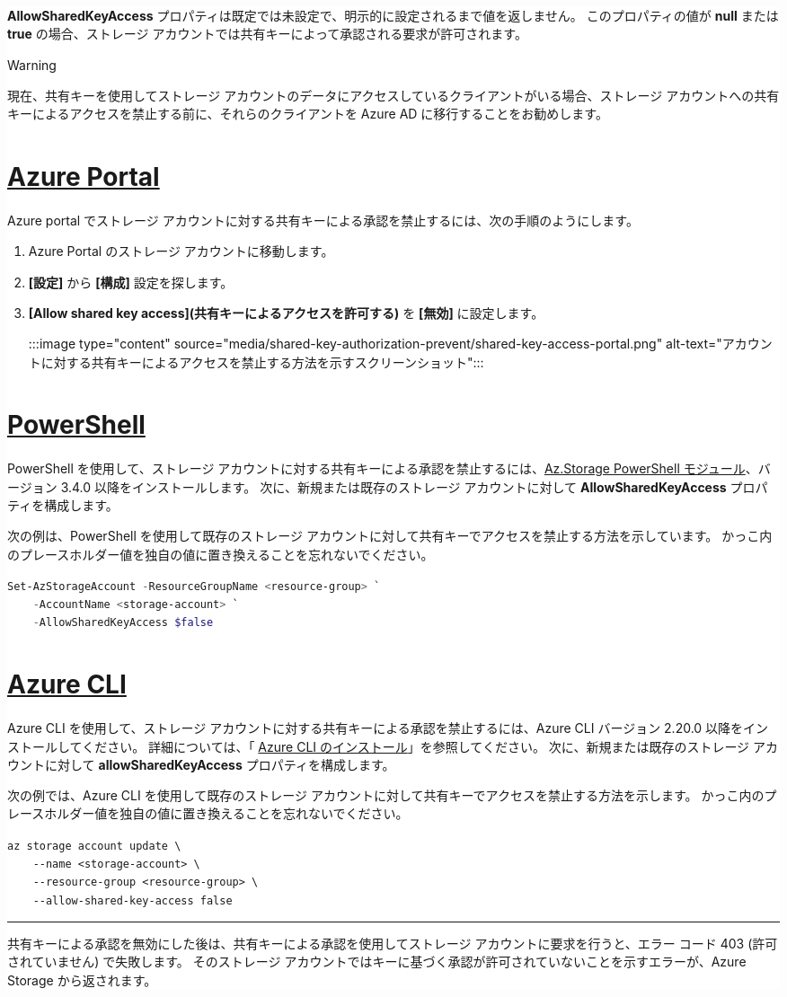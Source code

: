 **AllowSharedKeyAccess** プロパティは既定では未設定で、明示的に設定されるまで値を返しません。 このプロパティの値が **null** または **true** の場合、ストレージ アカウントでは共有キーによって承認される要求が許可されます。

> [!WARNING]
> 現在、共有キーを使用してストレージ アカウントのデータにアクセスしているクライアントがいる場合、ストレージ アカウントへの共有キーによるアクセスを禁止する前に、それらのクライアントを Azure AD に移行することをお勧めします。

# <a name="azure-portal"></a>[Azure Portal](#tab/portal)

Azure portal でストレージ アカウントに対する共有キーによる承認を禁止するには、次の手順のようにします。

1. Azure Portal のストレージ アカウントに移動します。
1. **[設定]** から **[構成]** 設定を探します。
1. **[Allow shared key access]\(共有キーによるアクセスを許可する\)** を **[無効]** に設定します。

    :::image type="content" source="media/shared-key-authorization-prevent/shared-key-access-portal.png" alt-text="アカウントに対する共有キーによるアクセスを禁止する方法を示すスクリーンショット":::

# <a name="powershell"></a>[PowerShell](#tab/azure-powershell)

PowerShell を使用して、ストレージ アカウントに対する共有キーによる承認を禁止するには、[Az.Storage PowerShell モジュール](https://www.powershellgallery.com/packages/Az.Storage)、バージョン 3.4.0 以降をインストールします。 次に、新規または既存のストレージ アカウントに対して **AllowSharedKeyAccess** プロパティを構成します。

次の例は、PowerShell を使用して既存のストレージ アカウントに対して共有キーでアクセスを禁止する方法を示しています。 かっこ内のプレースホルダー値を独自の値に置き換えることを忘れないでください。

```powershell
Set-AzStorageAccount -ResourceGroupName <resource-group> `
    -AccountName <storage-account> `
    -AllowSharedKeyAccess $false
```

# <a name="azure-cli"></a>[Azure CLI](#tab/azure-cli)

Azure CLI を使用して、ストレージ アカウントに対する共有キーによる承認を禁止するには、Azure CLI バージョン 2.20.0 以降をインストールしてください。 詳細については、「 [Azure CLI のインストール](/cli/azure/install-azure-cli)」を参照してください。 次に、新規または既存のストレージ アカウントに対して **allowSharedKeyAccess** プロパティを構成します。

次の例では、Azure CLI を使用して既存のストレージ アカウントに対して共有キーでアクセスを禁止する方法を示します。 かっこ内のプレースホルダー値を独自の値に置き換えることを忘れないでください。

```azurecli-interactive
az storage account update \
    --name <storage-account> \
    --resource-group <resource-group> \
    --allow-shared-key-access false
```

---

共有キーによる承認を無効にした後は、共有キーによる承認を使用してストレージ アカウントに要求を行うと、エラー コード 403 (許可されていません) で失敗します。 そのストレージ アカウントではキーに基づく承認が許可されていないことを示すエラーが、Azure Storage から返されます。
